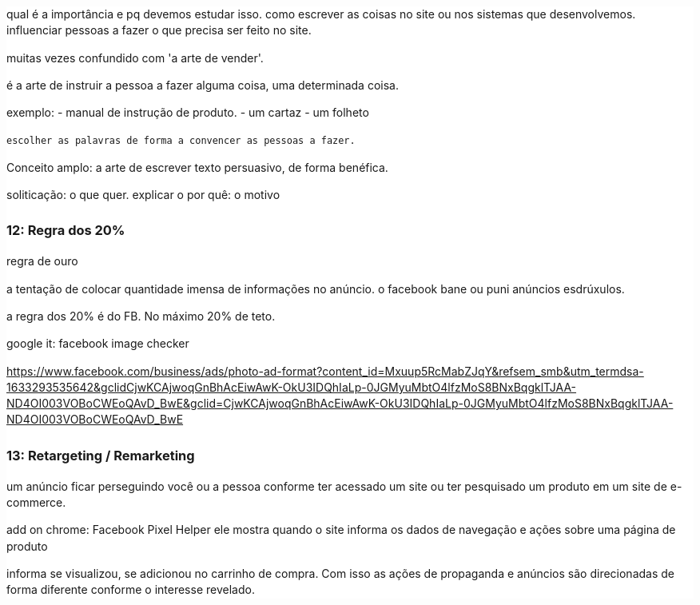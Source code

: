 qual é a importância e pq devemos estudar isso.
como escrever as coisas no site ou nos sistemas que desenvolvemos.
influenciar pessoas a fazer o que precisa ser feito no site.

muitas vezes confundido com 'a arte de vender'.

é a arte de instruir a pessoa a fazer alguma coisa,
uma determinada coisa. 

exemplo: 
    - manual de instrução de produto.
    - um cartaz
    - um folheto

    escolher as palavras de forma a convencer as pessoas a fazer.

Conceito amplo: a arte de escrever texto persuasivo, de forma benéfica.

soliticação: o que quer.
explicar o por quê: o motivo



### 12: Regra dos 20%

regra de ouro

a tentação de colocar quantidade imensa de informações
no anúncio. o facebook bane ou puni anúncios esdrúxulos.

a regra dos 20% é do FB.
No máximo 20% de teto.

google it: facebook image checker

https://www.facebook.com/business/ads/photo-ad-format?content_id=Mxuup5RcMabZJqY&refsem_smb&utm_termdsa-1633293535642&gclidCjwKCAjwoqGnBhAcEiwAwK-OkU3IDQhIaLp-0JGMyuMbtO4lfzMoS8BNxBqgklTJAA-ND4OI003VOBoCWEoQAvD_BwE&gclid=CjwKCAjwoqGnBhAcEiwAwK-OkU3IDQhIaLp-0JGMyuMbtO4lfzMoS8BNxBqgklTJAA-ND4OI003VOBoCWEoQAvD_BwE


### 13: Retargeting / Remarketing

um anúncio ficar perseguindo você ou a pessoa conforme
ter acessado um site ou ter pesquisado um produto em um 
site de e-commerce.

add on chrome: Facebook Pixel Helper
ele mostra quando o site informa os dados de navegação e ações
sobre uma página de produto

informa se visualizou, se adicionou no carrinho de compra.
Com isso as ações de propaganda e anúncios são direcionadas de forma diferente
conforme o interesse revelado.
